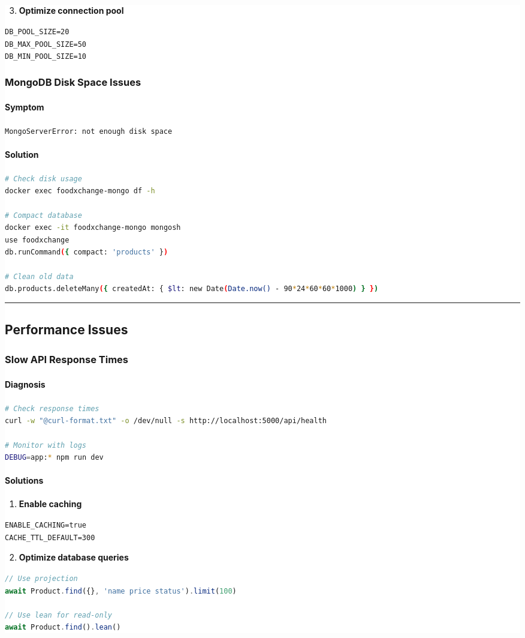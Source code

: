 3. **Optimize connection pool**
```env
DB_POOL_SIZE=20
DB_MAX_POOL_SIZE=50
DB_MIN_POOL_SIZE=10
```

### MongoDB Disk Space Issues

#### Symptom
```
MongoServerError: not enough disk space
```

#### Solution
```bash
# Check disk usage
docker exec foodxchange-mongo df -h

# Compact database
docker exec -it foodxchange-mongo mongosh
use foodxchange
db.runCommand({ compact: 'products' })

# Clean old data
db.products.deleteMany({ createdAt: { $lt: new Date(Date.now() - 90*24*60*60*1000) } })
```

---

## Performance Issues

### Slow API Response Times

#### Diagnosis
```bash
# Check response times
curl -w "@curl-format.txt" -o /dev/null -s http://localhost:5000/api/health

# Monitor with logs
DEBUG=app:* npm run dev
```

#### Solutions

1. **Enable caching**
```env
ENABLE_CACHING=true
CACHE_TTL_DEFAULT=300
```

2. **Optimize database queries**
```typescript
// Use projection
await Product.find({}, 'name price status').limit(100)

// Use lean for read-only
await Product.find().lean()
```

